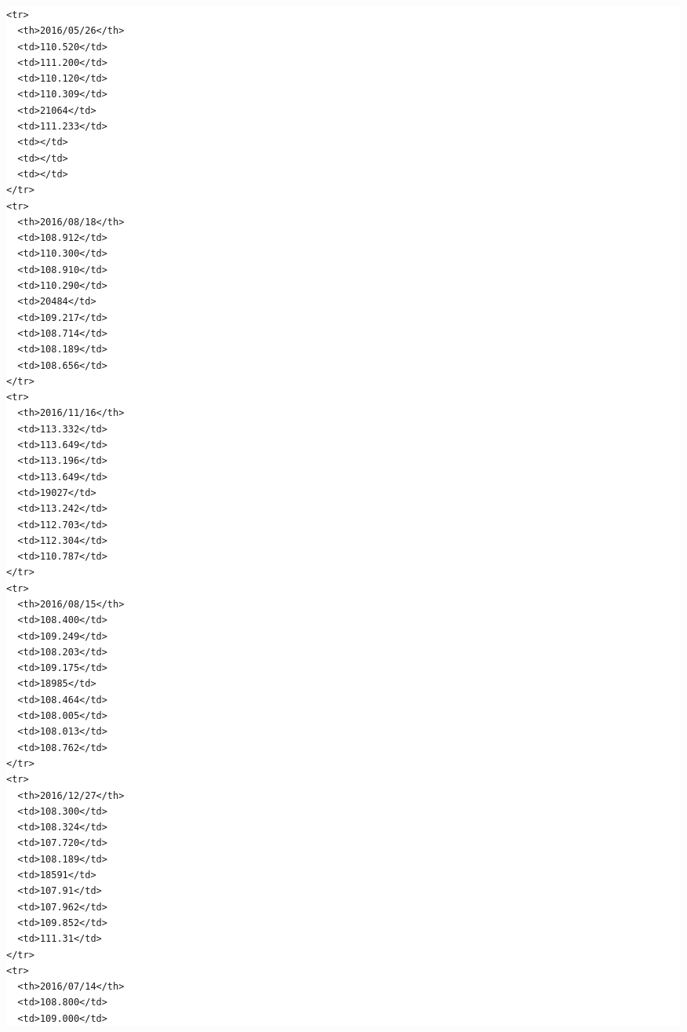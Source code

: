     <tr>
      <th>2016/05/26</th>
      <td>110.520</td>
      <td>111.200</td>
      <td>110.120</td>
      <td>110.309</td>
      <td>21064</td>
      <td>111.233</td>
      <td></td>
      <td></td>
      <td></td>
    </tr>
    <tr>
      <th>2016/08/18</th>
      <td>108.912</td>
      <td>110.300</td>
      <td>108.910</td>
      <td>110.290</td>
      <td>20484</td>
      <td>109.217</td>
      <td>108.714</td>
      <td>108.189</td>
      <td>108.656</td>
    </tr>
    <tr>
      <th>2016/11/16</th>
      <td>113.332</td>
      <td>113.649</td>
      <td>113.196</td>
      <td>113.649</td>
      <td>19027</td>
      <td>113.242</td>
      <td>112.703</td>
      <td>112.304</td>
      <td>110.787</td>
    </tr>
    <tr>
      <th>2016/08/15</th>
      <td>108.400</td>
      <td>109.249</td>
      <td>108.203</td>
      <td>109.175</td>
      <td>18985</td>
      <td>108.464</td>
      <td>108.005</td>
      <td>108.013</td>
      <td>108.762</td>
    </tr>
    <tr>
      <th>2016/12/27</th>
      <td>108.300</td>
      <td>108.324</td>
      <td>107.720</td>
      <td>108.189</td>
      <td>18591</td>
      <td>107.91</td>
      <td>107.962</td>
      <td>109.852</td>
      <td>111.31</td>
    </tr>
    <tr>
      <th>2016/07/14</th>
      <td>108.800</td>
      <td>109.000</td>